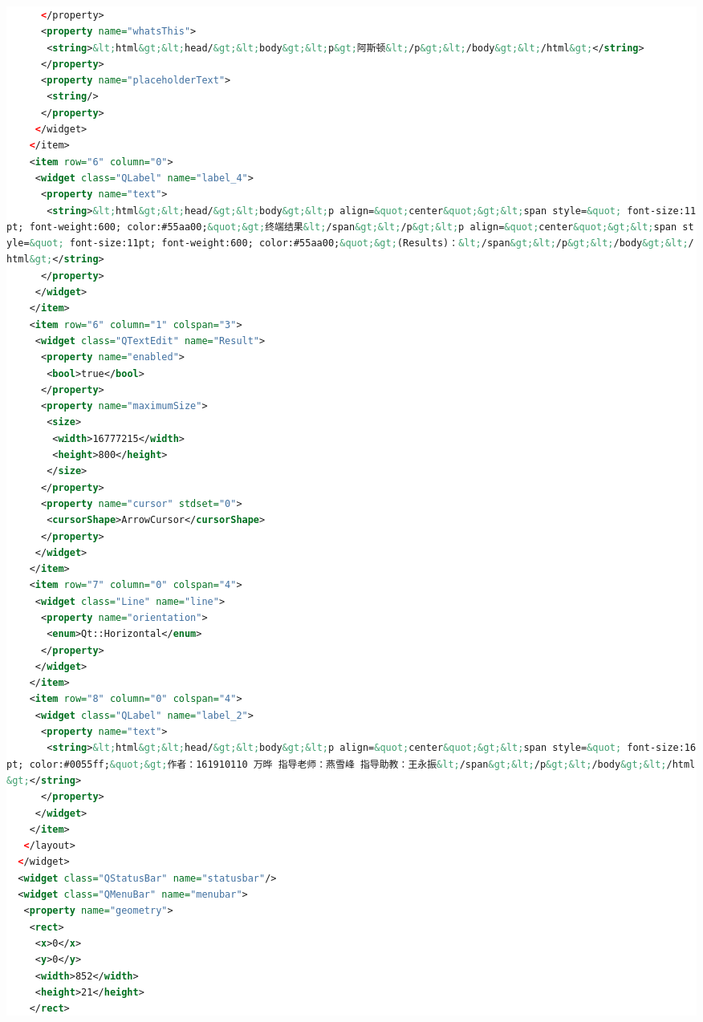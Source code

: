 ```xml
      </property>
      <property name="whatsThis">
       <string>&lt;html&gt;&lt;head/&gt;&lt;body&gt;&lt;p&gt;阿斯顿&lt;/p&gt;&lt;/body&gt;&lt;/html&gt;</string>
      </property>
      <property name="placeholderText">
       <string/>
      </property>
     </widget>
    </item>
    <item row="6" column="0">
     <widget class="QLabel" name="label_4">
      <property name="text">
       <string>&lt;html&gt;&lt;head/&gt;&lt;body&gt;&lt;p align=&quot;center&quot;&gt;&lt;span style=&quot; font-size:11pt; font-weight:600; color:#55aa00;&quot;&gt;终端结果&lt;/span&gt;&lt;/p&gt;&lt;p align=&quot;center&quot;&gt;&lt;span style=&quot; font-size:11pt; font-weight:600; color:#55aa00;&quot;&gt;(Results)：&lt;/span&gt;&lt;/p&gt;&lt;/body&gt;&lt;/html&gt;</string>
      </property>
     </widget>
    </item>
    <item row="6" column="1" colspan="3">
     <widget class="QTextEdit" name="Result">
      <property name="enabled">
       <bool>true</bool>
      </property>
      <property name="maximumSize">
       <size>
        <width>16777215</width>
        <height>800</height>
       </size>
      </property>
      <property name="cursor" stdset="0">
       <cursorShape>ArrowCursor</cursorShape>
      </property>
     </widget>
    </item>
    <item row="7" column="0" colspan="4">
     <widget class="Line" name="line">
      <property name="orientation">
       <enum>Qt::Horizontal</enum>
      </property>
     </widget>
    </item>
    <item row="8" column="0" colspan="4">
     <widget class="QLabel" name="label_2">
      <property name="text">
       <string>&lt;html&gt;&lt;head/&gt;&lt;body&gt;&lt;p align=&quot;center&quot;&gt;&lt;span style=&quot; font-size:16pt; color:#0055ff;&quot;&gt;作者：161910110 万晔 指导老师：燕雪峰 指导助教：王永振&lt;/span&gt;&lt;/p&gt;&lt;/body&gt;&lt;/html&gt;</string>
      </property>
     </widget>
    </item>
   </layout>
  </widget>
  <widget class="QStatusBar" name="statusbar"/>
  <widget class="QMenuBar" name="menubar">
   <property name="geometry">
    <rect>
     <x>0</x>
     <y>0</y>
     <width>852</width>
     <height>21</height>
    </rect>
```